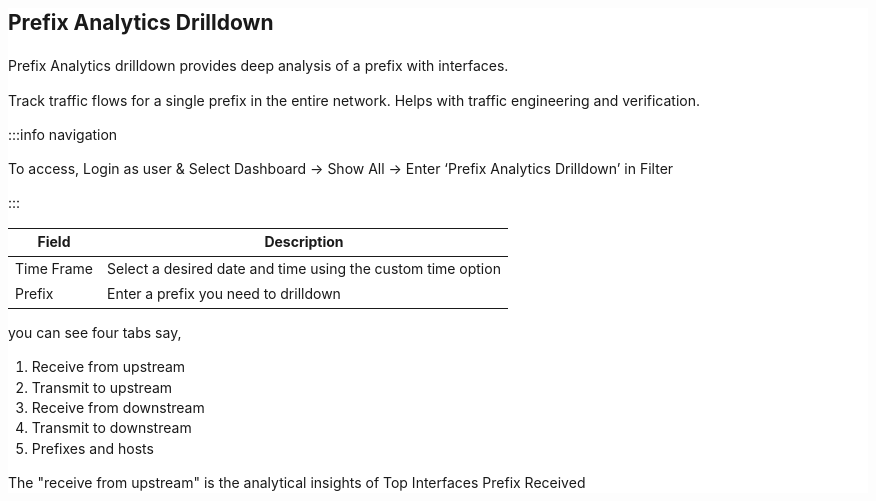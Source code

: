 ## Prefix Analytics Drilldown

Prefix Analytics drilldown provides deep analysis of a prefix with
interfaces.

Track traffic flows for a single prefix in the entire network. Helps
with traffic engineering and verification.

:::info navigation

To access, Login as user & Select Dashboard &rarr; Show All &rarr; Enter
‘Prefix Analytics Drilldown’ in Filter

:::

| Field      | Description                                                 |
| ---------- | ----------------------------------------------------------- |
| Time Frame | Select a desired date and time using the custom time option |
| Prefix     | Enter a prefix you need to drilldown                        |

you can see four tabs say,
1) Receive from upstream
2) Transmit to upstream
3) Receive from downstream
4) Transmit to downstream
5) Prefixes and hosts

The "receive from upstream" is the analytical insights of Top Interfaces Prefix Received